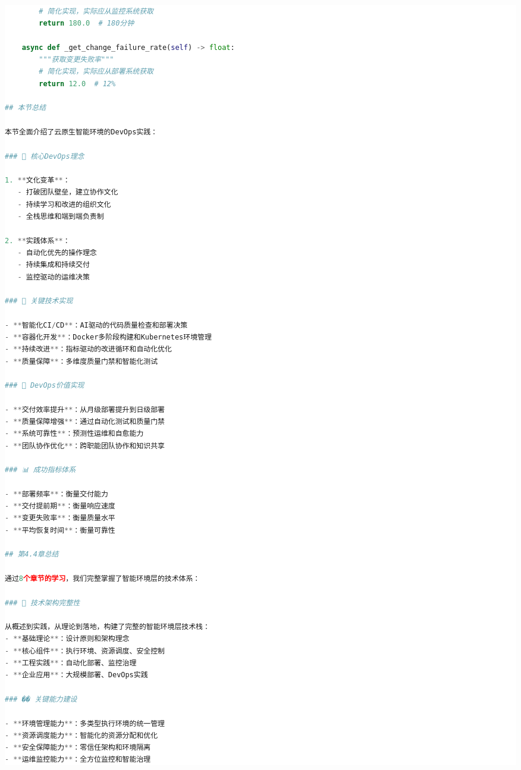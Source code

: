```python
        # 简化实现，实际应从监控系统获取
        return 180.0  # 180分钟
    
    async def _get_change_failure_rate(self) -> float:
        """获取变更失败率"""
        # 简化实现，实际应从部署系统获取
        return 12.0  # 12%

## 本节总结

本节全面介绍了云原生智能环境的DevOps实践：

### 🎯 核心DevOps理念

1. **文化变革**：
   - 打破团队壁垒，建立协作文化
   - 持续学习和改进的组织文化
   - 全栈思维和端到端负责制

2. **实践体系**：
   - 自动化优先的操作理念
   - 持续集成和持续交付
   - 监控驱动的运维决策

### 🔧 关键技术实现

- **智能化CI/CD**：AI驱动的代码质量检查和部署决策
- **容器化开发**：Docker多阶段构建和Kubernetes环境管理
- **持续改进**：指标驱动的改进循环和自动化优化
- **质量保障**：多维度质量门禁和智能化测试

### 🚀 DevOps价值实现

- **交付效率提升**：从月级部署提升到日级部署
- **质量保障增强**：通过自动化测试和质量门禁
- **系统可靠性**：预测性运维和自愈能力
- **团队协作优化**：跨职能团队协作和知识共享

### 📊 成功指标体系

- **部署频率**：衡量交付能力
- **交付提前期**：衡量响应速度
- **变更失败率**：衡量质量水平
- **平均恢复时间**：衡量可靠性

## 第4.4章总结

通过8个章节的学习，我们完整掌握了智能环境层的技术体系：

### 🎯 技术架构完整性

从概述到实践，从理论到落地，构建了完整的智能环境层技术栈：
- **基础理论**：设计原则和架构理念
- **核心组件**：执行环境、资源调度、安全控制
- **工程实践**：自动化部署、监控治理
- **企业应用**：大规模部署、DevOps实践

### �� 关键能力建设

- **环境管理能力**：多类型执行环境的统一管理
- **资源调度能力**：智能化的资源分配和优化
- **安全保障能力**：零信任架构和环境隔离
- **运维监控能力**：全方位监控和智能治理
```
